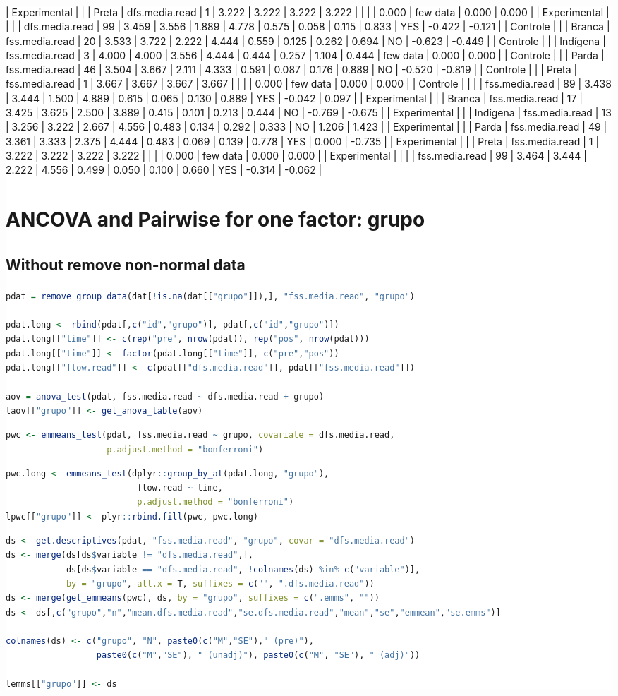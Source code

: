 | Experimental |      |        | Preta    | dfs.media.read |   1 | 3.222 |  3.222 | 3.222 | 3.222 |       |       |       | 0.000 | few data |    0.000 |    0.000 |
| Experimental |      |        |          | dfs.media.read |  99 | 3.459 |  3.556 | 1.889 | 4.778 | 0.575 | 0.058 | 0.115 | 0.833 | YES      |   -0.422 |   -0.121 |
| Controle     |      |        | Branca   | fss.media.read |  20 | 3.533 |  3.722 | 2.222 | 4.444 | 0.559 | 0.125 | 0.262 | 0.694 | NO       |   -0.623 |   -0.449 |
| Controle     |      |        | Indígena | fss.media.read |   3 | 4.000 |  4.000 | 3.556 | 4.444 | 0.444 | 0.257 | 1.104 | 0.444 | few data |    0.000 |    0.000 |
| Controle     |      |        | Parda    | fss.media.read |  46 | 3.504 |  3.667 | 2.111 | 4.333 | 0.591 | 0.087 | 0.176 | 0.889 | NO       |   -0.520 |   -0.819 |
| Controle     |      |        | Preta    | fss.media.read |   1 | 3.667 |  3.667 | 3.667 | 3.667 |       |       |       | 0.000 | few data |    0.000 |    0.000 |
| Controle     |      |        |          | fss.media.read |  89 | 3.438 |  3.444 | 1.500 | 4.889 | 0.615 | 0.065 | 0.130 | 0.889 | YES      |   -0.042 |    0.097 |
| Experimental |      |        | Branca   | fss.media.read |  17 | 3.425 |  3.625 | 2.500 | 3.889 | 0.415 | 0.101 | 0.213 | 0.444 | NO       |   -0.769 |   -0.675 |
| Experimental |      |        | Indígena | fss.media.read |  13 | 3.256 |  3.222 | 2.667 | 4.556 | 0.483 | 0.134 | 0.292 | 0.333 | NO       |    1.206 |    1.423 |
| Experimental |      |        | Parda    | fss.media.read |  49 | 3.361 |  3.333 | 2.375 | 4.444 | 0.483 | 0.069 | 0.139 | 0.778 | YES      |    0.000 |   -0.735 |
| Experimental |      |        | Preta    | fss.media.read |   1 | 3.222 |  3.222 | 3.222 | 3.222 |       |       |       | 0.000 | few data |    0.000 |    0.000 |
| Experimental |      |        |          | fss.media.read |  99 | 3.464 |  3.444 | 2.222 | 4.556 | 0.499 | 0.050 | 0.100 | 0.660 | YES      |   -0.314 |   -0.062 |

# ANCOVA and Pairwise for one factor: **grupo**

## Without remove non-normal data

``` r
pdat = remove_group_data(dat[!is.na(dat[["grupo"]]),], "fss.media.read", "grupo")

pdat.long <- rbind(pdat[,c("id","grupo")], pdat[,c("id","grupo")])
pdat.long[["time"]] <- c(rep("pre", nrow(pdat)), rep("pos", nrow(pdat)))
pdat.long[["time"]] <- factor(pdat.long[["time"]], c("pre","pos"))
pdat.long[["flow.read"]] <- c(pdat[["dfs.media.read"]], pdat[["fss.media.read"]])

aov = anova_test(pdat, fss.media.read ~ dfs.media.read + grupo)
laov[["grupo"]] <- get_anova_table(aov)
```

``` r
pwc <- emmeans_test(pdat, fss.media.read ~ grupo, covariate = dfs.media.read,
                    p.adjust.method = "bonferroni")
```

``` r
pwc.long <- emmeans_test(dplyr::group_by_at(pdat.long, "grupo"),
                          flow.read ~ time,
                          p.adjust.method = "bonferroni")
lpwc[["grupo"]] <- plyr::rbind.fill(pwc, pwc.long)
```

``` r
ds <- get.descriptives(pdat, "fss.media.read", "grupo", covar = "dfs.media.read")
ds <- merge(ds[ds$variable != "dfs.media.read",],
            ds[ds$variable == "dfs.media.read", !colnames(ds) %in% c("variable")],
            by = "grupo", all.x = T, suffixes = c("", ".dfs.media.read"))
ds <- merge(get_emmeans(pwc), ds, by = "grupo", suffixes = c(".emms", ""))
ds <- ds[,c("grupo","n","mean.dfs.media.read","se.dfs.media.read","mean","se","emmean","se.emms")]

colnames(ds) <- c("grupo", "N", paste0(c("M","SE")," (pre)"),
                  paste0(c("M","SE"), " (unadj)"), paste0(c("M", "SE"), " (adj)"))

lemms[["grupo"]] <- ds
```
